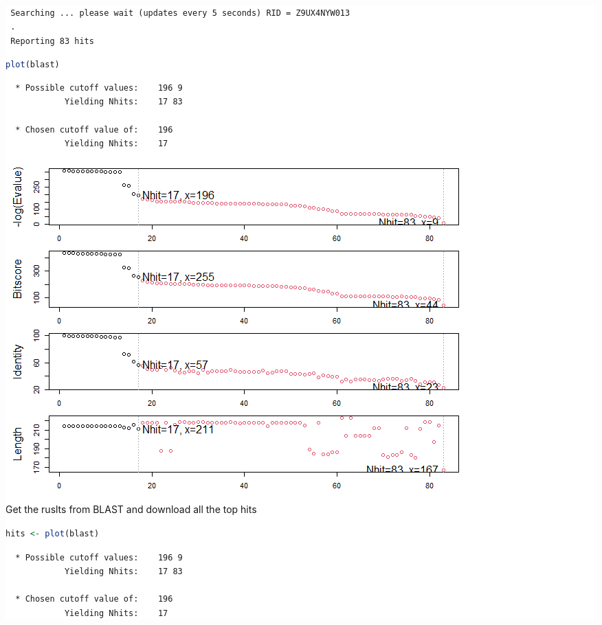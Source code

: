      Searching ... please wait (updates every 5 seconds) RID = Z9UX4NYW013 
     .
     Reporting 83 hits

``` r
plot(blast)
```

      * Possible cutoff values:    196 9 
                Yielding Nhits:    17 83 

      * Chosen cutoff value of:    196 
                Yielding Nhits:    17 

![](class10_files/figure-commonmark/unnamed-chunk-15-1.png)

Get the ruslts from BLAST and download all the top hits

``` r
hits <- plot(blast)
```

      * Possible cutoff values:    196 9 
                Yielding Nhits:    17 83 

      * Chosen cutoff value of:    196 
                Yielding Nhits:    17 
